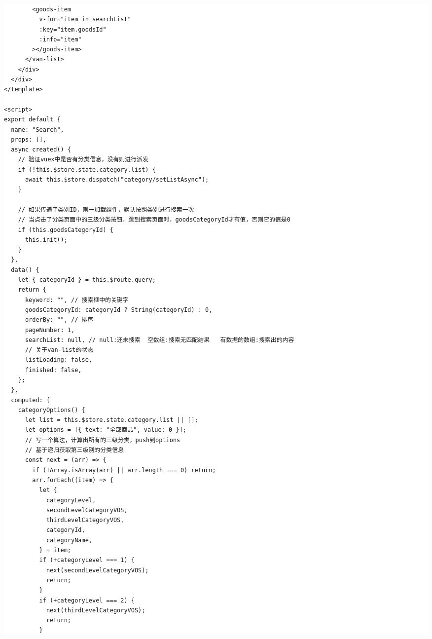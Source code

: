 ```vue
        <goods-item
          v-for="item in searchList"
          :key="item.goodsId"
          :info="item"
        ></goods-item>
      </van-list>
    </div>
  </div>
</template>

<script>
export default {
  name: "Search",
  props: [],
  async created() {
    // 验证vuex中是否有分类信息，没有则进行派发
    if (!this.$store.state.category.list) {
      await this.$store.dispatch("category/setListAsync");
    }

    // 如果传递了类别ID，则一加载组件，默认按照类别进行搜索一次
    // 当点击了分类页面中的三级分类按钮，跳到搜索页面时，goodsCategoryId才有值，否则它的值是0
    if (this.goodsCategoryId) {
      this.init();
    }
  },
  data() {
    let { categoryId } = this.$route.query;
    return {
      keyword: "", // 搜索框中的关键字
      goodsCategoryId: categoryId ? String(categoryId) : 0,
      orderBy: "", // 排序
      pageNumber: 1,
      searchList: null, // null:还未搜索  空数组:搜索无匹配结果   有数据的数组:搜索出的内容
      // 关于van-list的状态
      listLoading: false,
      finished: false,
    };
  },
  computed: {
    categoryOptions() {
      let list = this.$store.state.category.list || [];
      let options = [{ text: "全部商品", value: 0 }];
      // 写一个算法，计算出所有的三级分类，push到options
      // 基于递归获取第三级别的分类信息
      const next = (arr) => {
        if (!Array.isArray(arr) || arr.length === 0) return;
        arr.forEach((item) => {
          let {
            categoryLevel,
            secondLevelCategoryVOS,
            thirdLevelCategoryVOS,
            categoryId,
            categoryName,
          } = item;
          if (+categoryLevel === 1) {
            next(secondLevelCategoryVOS);
            return;
          }
          if (+categoryLevel === 2) {
            next(thirdLevelCategoryVOS);
            return;
          }
```